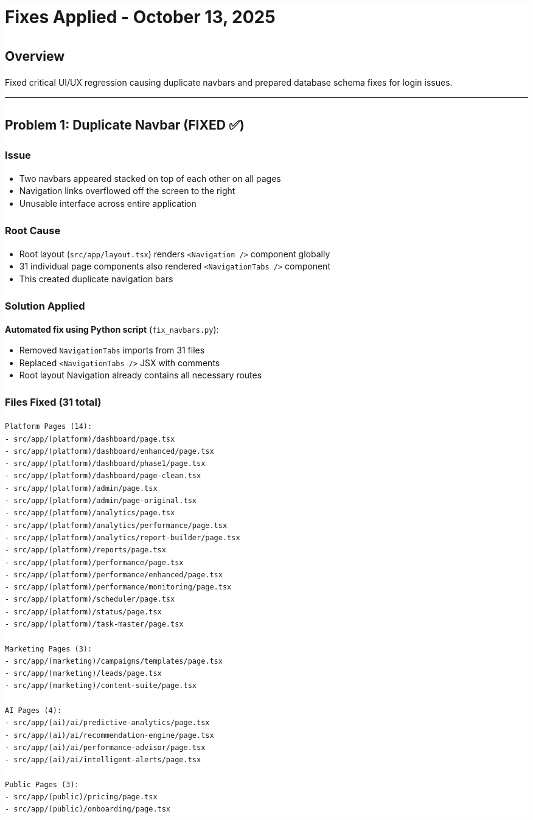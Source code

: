 # Fixes Applied - October 13, 2025

## Overview
Fixed critical UI/UX regression causing duplicate navbars and prepared database schema fixes for login issues.

---

## Problem 1: Duplicate Navbar (FIXED ✅)

### Issue
- Two navbars appeared stacked on top of each other on all pages
- Navigation links overflowed off the screen to the right
- Unusable interface across entire application

### Root Cause
- Root layout (`src/app/layout.tsx`) renders `<Navigation />` component globally
- 31 individual page components also rendered `<NavigationTabs />` component
- This created duplicate navigation bars

### Solution Applied
**Automated fix using Python script** (`fix_navbars.py`):
- Removed `NavigationTabs` imports from 31 files
- Replaced `<NavigationTabs />` JSX with comments
- Root layout Navigation already contains all necessary routes

### Files Fixed (31 total)
```
Platform Pages (14):
- src/app/(platform)/dashboard/page.tsx
- src/app/(platform)/dashboard/enhanced/page.tsx
- src/app/(platform)/dashboard/phase1/page.tsx
- src/app/(platform)/dashboard/page-clean.tsx
- src/app/(platform)/admin/page.tsx
- src/app/(platform)/admin/page-original.tsx
- src/app/(platform)/analytics/page.tsx
- src/app/(platform)/analytics/performance/page.tsx
- src/app/(platform)/analytics/report-builder/page.tsx
- src/app/(platform)/reports/page.tsx
- src/app/(platform)/performance/page.tsx
- src/app/(platform)/performance/enhanced/page.tsx
- src/app/(platform)/performance/monitoring/page.tsx
- src/app/(platform)/scheduler/page.tsx
- src/app/(platform)/status/page.tsx
- src/app/(platform)/task-master/page.tsx

Marketing Pages (3):
- src/app/(marketing)/campaigns/templates/page.tsx
- src/app/(marketing)/leads/page.tsx
- src/app/(marketing)/content-suite/page.tsx

AI Pages (4):
- src/app/(ai)/ai/predictive-analytics/page.tsx
- src/app/(ai)/ai/recommendation-engine/page.tsx
- src/app/(ai)/ai/performance-advisor/page.tsx
- src/app/(ai)/ai/intelligent-alerts/page.tsx

Public Pages (3):
- src/app/(public)/pricing/page.tsx
- src/app/(public)/onboarding/page.tsx
```